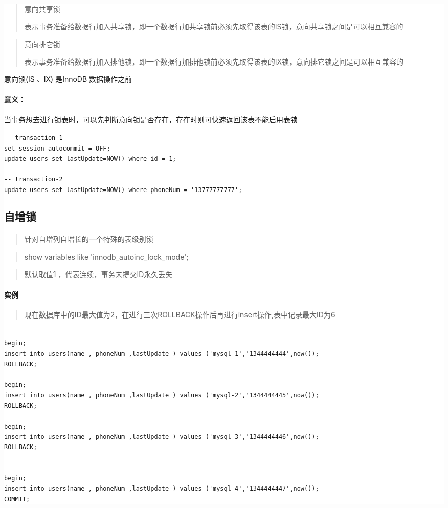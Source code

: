 > 意向共享锁
>
> 表示事务准备给数据行加入共享锁，即一个数据行加共享锁前必须先取得该表的IS锁，意向共享锁之间是可以相互兼容的





> 意向排它锁
>
> 表示事务准备给数据行加入排他锁，即一个数据行加排他锁前必须先取得该表的IX锁，意向排它锁之间是可以相互兼容的



意向锁(IS 、IX) 是InnoDB 数据操作之前



####   意义：

当事务想去进行锁表时，可以先判断意向锁是否存在，存在时则可快速返回该表不能启用表锁



```mysql
-- transaction-1
set session autocommit = OFF;
update users set lastUpdate=NOW() where id = 1;

-- transaction-2
update users set lastUpdate=NOW() where phoneNum = '13777777777';
```



##  自增锁

>  针对自增列自增长的一个特殊的表级别锁



>  show variables like 'innodb_autoinc_lock_mode';



>  默认取值1 ，代表连续，事务未提交ID永久丢失



#### 实例

> 现在数据库中的ID最大值为2，在进行三次ROLLBACK操作后再进行insert操作,表中记录最大ID为6



```mysql

begin;
insert into users(name , phoneNum ,lastUpdate ) values ('mysql-1','1344444444',now());
ROLLBACK;

begin;
insert into users(name , phoneNum ,lastUpdate ) values ('mysql-2','1344444445',now());
ROLLBACK;

begin;
insert into users(name , phoneNum ,lastUpdate ) values ('mysql-3','1344444446',now());
ROLLBACK;


begin;
insert into users(name , phoneNum ,lastUpdate ) values ('mysql-4','1344444447',now());
COMMIT;
```
